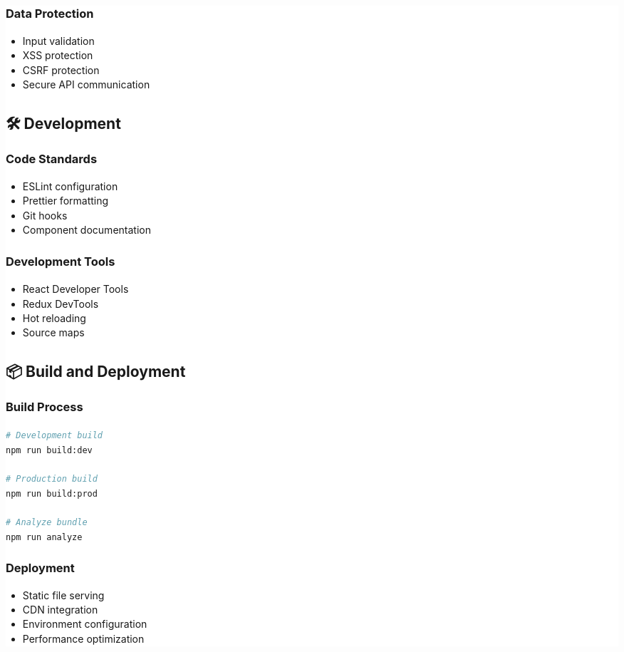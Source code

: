 ### Data Protection
- Input validation
- XSS protection
- CSRF protection
- Secure API communication

## 🛠️ Development

### Code Standards
- ESLint configuration
- Prettier formatting
- Git hooks
- Component documentation

### Development Tools
- React Developer Tools
- Redux DevTools
- Hot reloading
- Source maps

## 📦 Build and Deployment

### Build Process
```bash
# Development build
npm run build:dev

# Production build
npm run build:prod

# Analyze bundle
npm run analyze
```

### Deployment
- Static file serving
- CDN integration
- Environment configuration
- Performance optimization